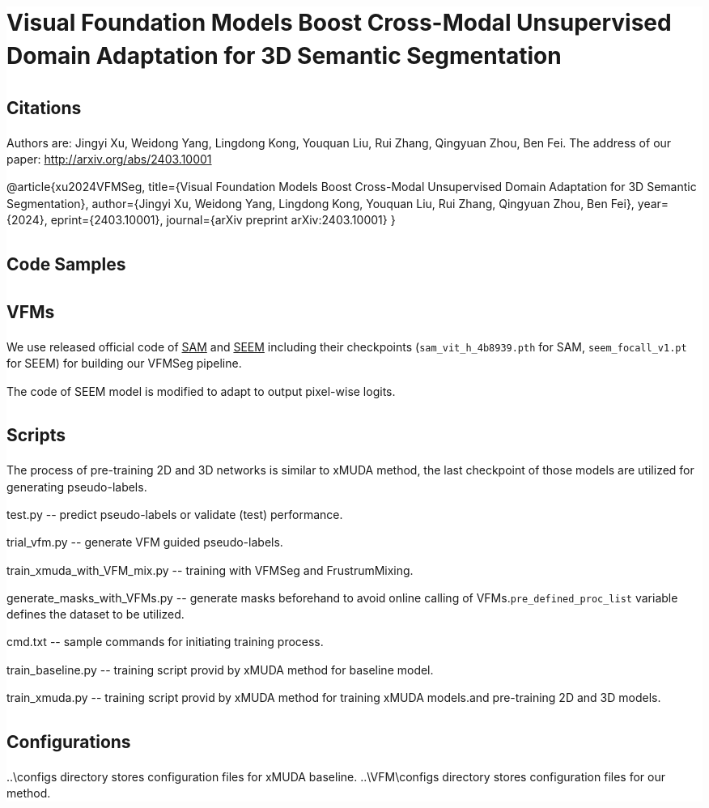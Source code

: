 # Visual Foundation Models Boost Cross-Modal Unsupervised Domain Adaptation for 3D Semantic Segmentation


## Citations
Authors are: Jingyi Xu, Weidong Yang, Lingdong Kong, Youquan Liu, Rui Zhang, Qingyuan Zhou, Ben Fei.
The address of our paper: http://arxiv.org/abs/2403.10001 

@article{xu2024VFMSeg,
	title={Visual Foundation Models Boost Cross-Modal Unsupervised Domain Adaptation for 3D Semantic Segmentation},
	author={Jingyi Xu, Weidong Yang, Lingdong Kong, Youquan Liu, Rui Zhang, Qingyuan Zhou, Ben Fei},
	year={2024},
	eprint={2403.10001},
    journal={arXiv preprint arXiv:2403.10001}
}


## Code Samples

## VFMs
We use released official code of [SAM](https://segment-anything.com/) and [SEEM](https://github.com/UX-Decoder/Segment-Everything-Everywhere-All-At-Once) including their checkpoints (`sam_vit_h_4b8939.pth` for SAM, `seem_focall_v1.pt` for SEEM) for building our VFMSeg pipeline.

The code of SEEM model is modified to adapt to output pixel-wise logits.

## Scripts
The process of pre-training 2D and 3D networks is similar to xMUDA method, the last checkpoint of those models are utilized for generating pseudo-labels.

test.py 					-- predict pseudo-labels or validate (test) performance.

trial_vfm.py				-- generate VFM guided pseudo-labels.

train_xmuda_with_VFM_mix.py -- training with VFMSeg and FrustrumMixing.

generate_masks_with_VFMs.py -- generate masks beforehand to avoid online calling of VFMs.`pre_defined_proc_list` 	variable defines the dataset to be utilized.

cmd.txt						-- sample commands for initiating training process.

train_baseline.py			-- training script provid by xMUDA method for baseline model.

train_xmuda.py				-- training script provid by xMUDA method for training xMUDA models.and pre-training 2D and 3D models.

## Configurations
..\configs       directory stores configuration files for xMUDA baseline.
..\VFM\configs   directory stores configuration files for our method.
